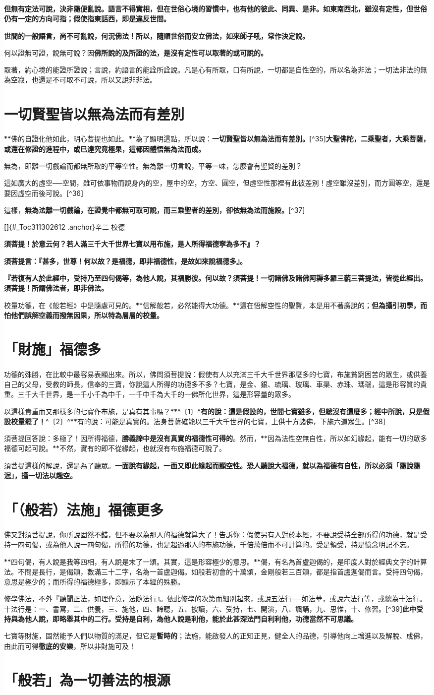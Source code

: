 **但無有定法可說，決非隨便亂說。語言不得實相，但在世俗心境的習慣中，也有他的彼此、同異、是非。如東南西北，雖沒有定性，但世俗仍有一定的方向可指；假使指東話西，即是違反世間。**

**世間的一般語言，尚不可亂說，何況佛法！所以，隨順世俗而安立佛法，如來師子吼，常作決定說。**

何以證無可證，說無可說？因**佛所說的及所證的法，是沒有定性可以取著的或可說的。**

取著，約心境的能證所證說；言說，約語言的能詮所詮說。凡是心有所取，口有所說，一切都是自性空的，所以名為非法；一切法非法的無為空寂，也還是不可取不可說，所以又說非非法。

# 一切賢聖皆以無為法而有差別

**佛的自證化他如此，明心菩提也如此。**為了顯明這點，所以說：**一切賢聖皆以無為法而有差別。**[^35]**大聖佛陀，二乘聖者，大乘菩薩，或還在修證的進程中，或已達究竟極果，這都因體悟無為法而成。**

無為，即離一切戲論而都無所取的平等空性。無為離一切言說，平等一味，怎麼會有聖賢的差別？

這如廣大的虛空──空間，雖可依事物而說身內的空，屋中的空，方空、圓空，但虛空性那裡有此彼差別！虛空雖沒差別，而方圓等空，還是要因虛空而後可說。[^36]

這樣，**無為法離一切戲論，在證覺中都無可取可說，而三乘聖者的差別，卻依無為法而施設。**[^37]

[]{#_Toc311302612 .anchor}辛二 校德

**須菩提！於意云何？若人滿三千大千世界七寶以用布施，是人所得福德寧為多不』？**

**須菩提言：『甚多，世尊！何以故？是福德，即非福德性，是故如來說福德多』。**

**『若復有人於此經中，受持乃至四句偈等，為他人說，其福勝彼。何以故？須菩提！一切諸佛及諸佛阿耨多羅三藐三菩提法，皆從此經出。須菩提！所謂佛法者，即非佛法。**

校量功德，在《般若經》中是隨處可見的。**信解般若，必然能得大功德。**這在悟解空性的聖賢，本是用不著廣說的；**但為攝引初學，而怕他們誤解空義而撥無因果，所以特為層層的校量。**

# 「財施」福德多

功德的殊勝，在比較中最容易表顯出來。所以，佛問須菩提說：假使有人以充滿三千大千世界那麼多的七寶，布施貧窮困苦的眾生，或供養自己的父母，受教的師長，信奉的三寶，你說這人所得的功德多不多？七寶，是金、銀、琉璃、玻璃、車渠、赤珠、瑪瑙，這是形容質的貴重。三千大千世界，是一千小千為中千，一千中千為大千的一佛所化世界，這是形容量的眾多。

以這樣貴重而又那樣多的七寶作布施，是真有其事嗎？**^〔1〕^**有的說：這是假設的，世間七寶雖多，但總沒有這麼多；經中所說，只是假設校量罷了！**^〔2〕^**有的說：可能是真實的。法身菩薩確能以三千大千世界的七寶，上供十方諸佛，下施六道眾生。[^38]

須菩提回答說：多極了！因所得福德，**勝義諦中是沒有真實的福德性可得的**。然而，**因為法性空無自性，所以如幻緣起，能有一切的眾多福德可起可說。**不然，實有的即不從緣起，也就沒有布施福德可說了。

須菩提這樣的解說，還是為了聽眾。**一面說有緣起，一面又即此緣起而顯空性。恐人聽說大福德，就以為福德有自性，所以必須「隨說隨泯」，攝一切法以趣空。**

# 「（般若）法施」福德更多

佛又對須菩提說，你所說固然不錯，但不要以為那人的福德就算大了！告訴你：假使另有人對於本經，不要說受持全部所得的功德，就是受持一四句偈，或為他人說一四句偈，所得的功德，也是超過那人的布施功德，千倍萬倍而不可計算的。受是領受，持是憶念明記不忘。

**四句偈，有人說是我等四相，有人說是末了一頌。其實，這是形容極少的意思。**偈，有名為首盧迦偈的，是印度人對於經典文字的計算法。不問是長行，是偈頌，數滿三十二字，名為一首盧迦偈。如般若初會的十萬頌，金剛般若三百頌，都是指首盧迦偈而言。受持四句偈，意思是極少的；而所得的福德極多，即顯示了本經的殊勝。

修學佛法，不外『聽聞正法，如理作意，法隨法行』。依此修學的次第而細別起來，或說五法行──如法華，或說六法行等，或總為十法行。十法行是：一、書寫，二、供養，三、施他，四、諦聽，五、披讀，六、受持，七、開演，八、諷誦，九、思惟，十、修習。[^39]**此中受持與為他人說，即略舉其中的二行。受持是自利，為他人說是利他，能於此甚深法門自利利他，功德當然不可思議。**

七寶等財施，固然能予人們以物質的滿足，但它是**暫時的**；法施，能啟發人的正知正見，健全人的品德，引導他向上增進以及解脫、成佛，由此而可得**徹底的安樂**，所以非財施可及！

# 「般若」為一切善法的根源


[^1]: 案：凡「加框」者，皆為編者所加。
[^2]: 案：1、凡「首行未空二格的段落」，在印順導師的原文中，皆屬「同一段落」。
[^3]: 【目擊道存】眼光一接觸便知"道"之所在。形容悟性好。（《漢語大詞典（七）》p.1122）
[^4]: （1）印順導師《成佛之道》，p.249 \~ p.251：
